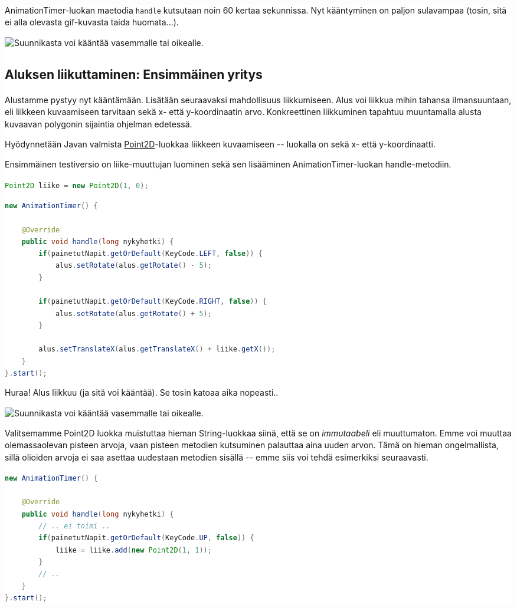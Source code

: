 AnimationTimer-luokan maetodia `handle` kutsutaan noin 60 kertaa sekunnissa. Nyt kääntyminen on paljon sulavampaa (tosin, sitä ei alla olevasta gif-kuvasta taida huomata...).

<img src="../img/material/pane-polygon-move-rotate-better.gif" alt="Suunnikasta voi kääntää vasemmalle tai oikealle."/>


## Aluksen liikuttaminen: Ensimmäinen yritys

Alustamme pystyy nyt kääntämään. Lisätään seuraavaksi mahdollisuus liikkumiseen. Alus voi liikkua mihin tahansa ilmansuuntaan, eli liikkeen kuvaamiseen tarvitaan sekä x- että y-koordinaatin arvo. Konkreettinen liikkuminen tapahtuu muuntamalla alusta kuvaavan polygonin sijaintia ohjelman edetessä.

Hyödynnetään Javan valmista [Point2D](https://docs.oracle.com/javase/8/javafx/api/javafx/geometry/Point2D.html)-luokkaa liikkeen kuvaamiseen -- luokalla on sekä x- että y-koordinaatti.

Ensimmäinen testiversio on liike-muuttujan luominen sekä sen lisääminen AnimationTimer-luokan handle-metodiin.


```java
Point2D liike = new Point2D(1, 0);
```

```java
new AnimationTimer() {

    @Override
    public void handle(long nykyhetki) {
        if(painetutNapit.getOrDefault(KeyCode.LEFT, false)) {
            alus.setRotate(alus.getRotate() - 5);
        }

        if(painetutNapit.getOrDefault(KeyCode.RIGHT, false)) {
            alus.setRotate(alus.getRotate() + 5);
        }

        alus.setTranslateX(alus.getTranslateX() + liike.getX());
    }
}.start();
```

Huraa! Alus liikkuu (ja sitä voi kääntää). Se tosin katoaa aika nopeasti..

<img src="../img/material/pane-alus-liikkuu.gif" alt="Suunnikasta voi kääntää vasemmalle tai oikealle."/>


Valitsemamme Point2D luokka muistuttaa hieman String-luokkaa siinä, että se on *immutaabeli* eli muuttumaton. Emme voi muuttaa olemassaolevan pisteen arvoja, vaan pisteen metodien kutsuminen palauttaa aina uuden arvon. Tämä on hieman ongelmallista, sillä olioiden arvoja ei saa asettaa uudestaan metodien sisällä -- emme siis voi tehdä esimerkiksi seuraavasti.


```java
new AnimationTimer() {

    @Override
    public void handle(long nykyhetki) {
        // .. ei toimi ..
        if(painetutNapit.getOrDefault(KeyCode.UP, false)) {
            liike = liike.add(new Point2D(1, 1));
        }
        // ..
    }
}.start();
```
